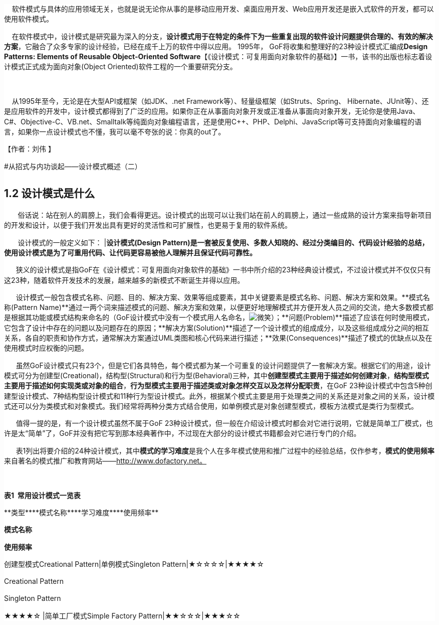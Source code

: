     软件模式与具体的应用领域无关，也就是说无论你从事的是移动应用开发、桌面应用开发、Web应用开发还是嵌入式软件的开发，都可以使用软件模式。

    在软件模式中，设计模式是研究最为深入的分支，**设计模式用于在特定的条件下为一些重复出现的软件设计问题提供合理的、有效的解决方案**，它融合了众多专家的设计经验，已经在成千上万的软件中得以应用。 1995年， GoF将收集和整理好的23种设计模式汇编成**Design Patterns: Elements of Reusable Object-Oriented Software**【《设计模式：可复用面向对象软件的基础》】一书，该书的出版也标志着设计模式正式成为面向对象(Object Oriented)软件工程的一个重要研究分支。

<img src="https://img-blog.csdn.net/20131223220953406" style="font-size: 18px; text-align: center; " alt="">

    从1995年至今，无论是在大型API或框架（如JDK、.net Framework等）、轻量级框架（如Struts、Spring、 Hibernate、JUnit等）、还是应用软件的开发中，设计模式都得到了广泛的应用。如果你正在从事面向对象开发或正准备从事面向对象开发，无论你是使用Java、C#、Objective-C、VB.net、Smalltalk等纯面向对象编程语言，还是使用C++、PHP、Delphi、JavaScript等可支持面向对象编程的语言，如果你一点设计模式也不懂，我可以毫不夸张的说：你真的out了。

【作者：刘伟 】

#从招式与内功谈起——设计模式概述（二）
## 1.2 设计模式是什么

       俗话说：站在别人的肩膀上，我们会看得更远。设计模式的出现可以让我们站在前人的肩膀上，通过一些成熟的设计方案来指导新项目的开发和设计，以便于我们开发出具有更好的灵活性和可扩展性，也更易于复用的软件系统。

       设计模式的一般定义如下：
|**设计模式(Design Pattern)是一套被反复使用、多数人知晓的、经过分类编目的、代码设计经验的总结，使用设计模式是为了可重用代码、让代码更容易被他人理解并且保证代码可靠性。**

      狭义的设计模式是指GoF在《设计模式：可复用面向对象软件的基础》一书中所介绍的23种经典设计模式，不过设计模式并不仅仅只有这23种，随着软件开发技术的发展，越来越多的新模式不断诞生并得以应用。

      设计模式一般包含模式名称、问题、目的、解决方案、效果等组成要素，其中关键要素是模式名称、问题、解决方案和效果。**模式名称(Pattern Name)**通过一两个词来描述模式的问题、解决方案和效果，以便更好地理解模式并方便开发人员之间的交流，绝大多数模式都是根据其功能或模式结构来命名的（GoF设计模式中没有一个模式用人名命名，<img alt="微笑" src="http://static.blog.csdn.net/xheditor/xheditor_emot/default/smile.gif">）；**问题(Problem)**描述了应该在何时使用模式，它包含了设计中存在的问题以及问题存在的原因；**解决方案(Solution)**描述了一个设计模式的组成成分，以及这些组成成分之间的相互关系，各自的职责和协作方式，通常解决方案通过UML类图和核心代码来进行描述；**效果(Consequences)**描述了模式的优缺点以及在使用模式时应权衡的问题。

      虽然GoF设计模式只有23个，但是它们各具特色，每个模式都为某一个可重复的设计问题提供了一套解决方案。根据它们的用途，设计模式可分为创建型(Creational)，结构型(Structural)和行为型(Behavioral)三种，其中**创建型模式主要用于描述如何创建对象**，**结构型模式主要用于描述如何实现类或对象的组合**，**行为型模式主要用于描述类或对象怎样交互以及怎样分配职责**，在GoF 23种设计模式中包含5种创建型设计模式、7种结构型设计模式和11种行为型设计模式。此外，根据某个模式主要是用于处理类之间的关系还是对象之间的关系，设计模式还可以分为类模式和对象模式。我们经常将两种分类方式结合使用，如单例模式是对象创建型模式，模板方法模式是类行为型模式。

      值得一提的是，有一个设计模式虽然不属于GoF 23种设计模式，但一般在介绍设计模式时都会对它进行说明，它就是简单工厂模式，也许是太“简单”了，GoF并没有把它写到那本经典著作中，不过现在大部分的设计模式书籍都会对它进行专门的介绍。

      表1列出将要介绍的24种设计模式，其中**模式的学习难度**是我个人在多年模式使用和推广过程中的经验总结，仅作参考，**模式的使用频率**来自著名的模式推广和教育网站——http://www.dofactory.net。

 

**表1  常用设计模式一览表**
<td style="BACKGROUND: rgb(242,242,242)">**类型**</td><td style="BACKGROUND: rgb(242,242,242)">**模式名称**</td><td style="BACKGROUND: rgb(242,242,242)">**学习难度**</td><td style="BACKGROUND: rgb(242,242,242)">**使用频率**</td>

**模式名称**

**使用频率**
<td rowspan="6">创建型模式Creational Pattern</td>|单例模式Singleton Pattern|★☆☆☆☆|★★★★☆

Creational Pattern

Singleton Pattern

★★★★☆
|简单工厂模式Simple Factory Pattern|★★☆☆☆|★★★☆☆

